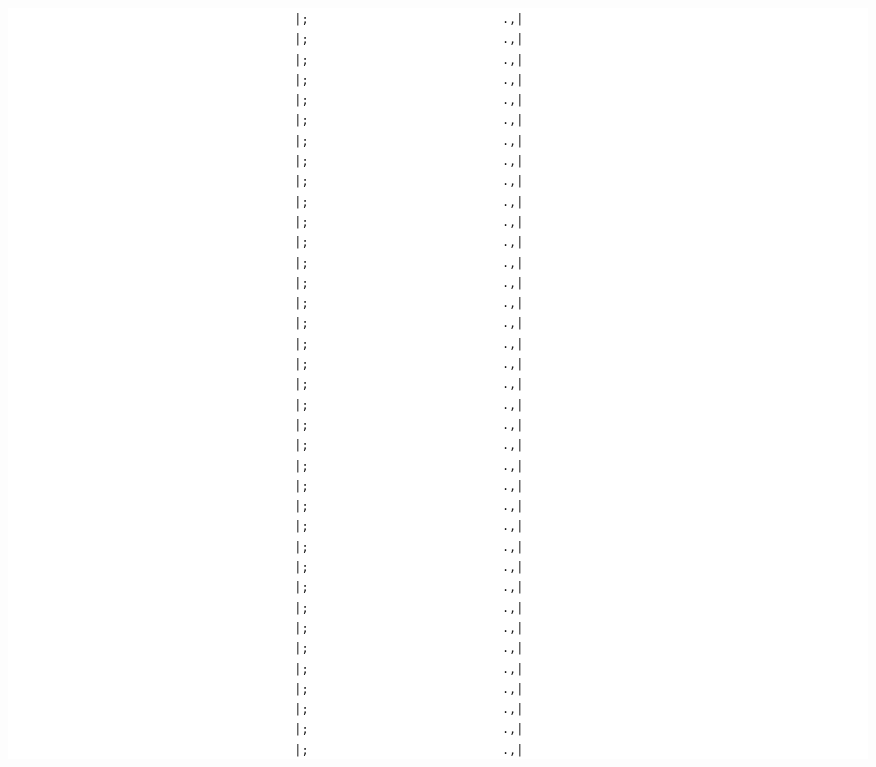                                             |;                           .,|   
                                            |;                           .,|   
                                            |;                           .,|   
                                            |;                           .,|   
                                            |;                           .,|   
                                            |;                           .,|   
                                            |;                           .,|   
                                            |;                           .,|   
                                            |;                           .,|   
                                            |;                           .,|   
                                            |;                           .,|   
                                            |;                           .,|
                                            |;                           .,|   
                                            |;                           .,|   
                                            |;                           .,|   
                                            |;                           .,|   
                                            |;                           .,|   
                                            |;                           .,|   
                                            |;                           .,|   
                                            |;                           .,|   
                                            |;                           .,|   
                                            |;                           .,|   
                                            |;                           .,|   
                                            |;                           .,|   
                                            |;                           .,|
                                            |;                           .,|   
                                            |;                           .,|   
                                            |;                           .,|   
                                            |;                           .,|   
                                            |;                           .,|   
                                            |;                           .,|   
                                            |;                           .,|   
                                            |;                           .,|   
                                            |;                           .,|   
                                            |;                           .,|   
                                            |;                           .,|   
                                            |;                           .,|   